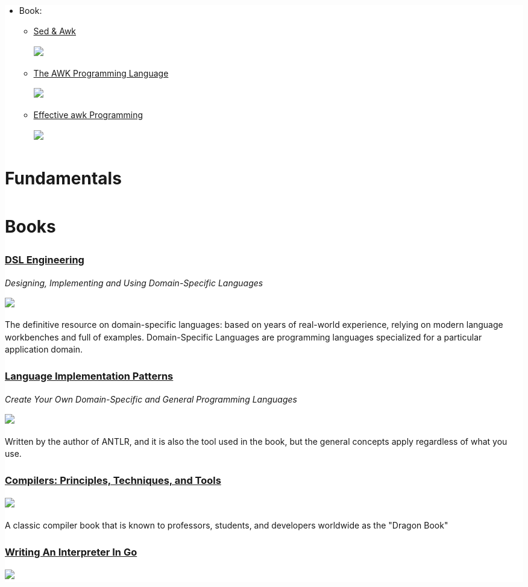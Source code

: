 * Book:

    * [Sed & Awk](https://amzn.to/2JoLWPb)
        
        <a href="https://www.amazon.com/sed-awk-Dale-Dougherty/dp/1565922255/ref=as_li_ss_il?ie=UTF8&qid=1508814582&sr=8-2&keywords=sed&linkCode=li3&tag=mynn11481-20&linkId=2ef4692b88007297cb76113e8828f0b4" target="_blank"><img border="0" src="https://ws-na.amazon-adsystem.com/widgets/q?_encoding=UTF8&ASIN=1565922255&Format=_SL250_&ID=AsinImage&MarketPlace=US&ServiceVersion=20070822&WS=1&tag=mynn11481-20" ></a><img src="https://ir-na.amazon-adsystem.com/e/ir?t=mynn11481-20&l=li3&o=1&a=1565922255" width="1" height="1" border="0" alt="" style="border:none !important; margin:0px !important;" />
        
    * [The AWK Programming Language](https://amzn.to/2J59Qjv)

        <a href="https://www.amazon.com/AWK-Programming-Language-Alfred-Aho/dp/020107981X/ref=as_li_ss_il?s=books&ie=UTF8&qid=1527984736&sr=1-1&keywords=awk+programming+language&dpID=41WxQ-gPjWL&preST=_SY291_BO1,204,203,200_QL40_&dpSrc=srch&linkCode=li3&tag=mynn11481-20&linkId=91d1fed07f2bfe973ce3be90d84ff206" target="_blank"><img border="0" src="https://ws-na.amazon-adsystem.com/widgets/q?_encoding=UTF8&ASIN=020107981X&Format=_SL250_&ID=AsinImage&MarketPlace=US&ServiceVersion=20070822&WS=1&tag=mynn11481-20" ></a><img src="https://ir-na.amazon-adsystem.com/e/ir?t=mynn11481-20&l=li3&o=1&a=020107981X" width="1" height="1" border="0" alt="" style="border:none !important; margin:0px !important;" />

    * [Effective awk Programming](https://amzn.to/2kKFjcg)

        <a href="https://www.amazon.com/Effective-awk-Programming-Universal-Processing/dp/1491904615/ref=as_li_ss_il?s=books&ie=UTF8&qid=1527984931&sr=1-1&keywords=effective+awk+programming+language&linkCode=li3&tag=mynn11481-20&linkId=2110bc834ad5c67b30857d3597a3f8fe" target="_blank"><img border="0" src="https://ws-na.amazon-adsystem.com/widgets/q?_encoding=UTF8&ASIN=1491904615&Format=_SL250_&ID=AsinImage&MarketPlace=US&ServiceVersion=20070822&WS=1&tag=mynn11481-20" ></a><img src="https://ir-na.amazon-adsystem.com/e/ir?t=mynn11481-20&l=li3&o=1&a=1491904615" width="1" height="1" border="0" alt="" style="border:none !important; margin:0px !important;" />
        
# Fundamentals

# Books

### **[DSL Engineering](https://amzn.to/2HfyF6z)**

*Designing, Implementing and Using Domain-Specific Languages*

<a href="https://www.amazon.com/DSL-Engineering-Designing-Implementing-Domain-Specific/dp/1481218581/ref=as_li_ss_il?ie=UTF8&qid=1505967419&sr=8-3&keywords=domain+specific+languages&linkCode=li3&tag=mynn11481-20&linkId=5eeaee127a3c85ae1922734c300464a2" target="_blank"><img border="0" src="https://ws-na.amazon-adsystem.com/widgets/q?_encoding=UTF8&ASIN=1481218581&Format=_SL250_&ID=AsinImage&MarketPlace=US&ServiceVersion=20070822&WS=1&tag=mynn11481-20" ></a><img src="https://ir-na.amazon-adsystem.com/e/ir?t=mynn11481-20&l=li3&o=1&a=1481218581" width="1" height="1" border="0" alt="" style="border:none !important; margin:0px !important;" />

The definitive resource on domain-specific languages: based on years of real-world experience, relying on modern language workbenches and full of examples. Domain-Specific Languages are programming languages specialized for a particular application domain.


### **[Language Implementation Patterns](https://amzn.to/2xCBS0z)**

*Create Your Own Domain-Specific and General Programming Languages*

<a href="https://www.amazon.com/Language-Implementation-Patterns-Domain-Specific-Programming/dp/193435645X/ref=as_li_ss_il?s=books&ie=UTF8&qid=1527985098&sr=1-1&keywords=Language+Implementation+Patterns&dpID=51QDoAv%252BFgL&preST=_SX218_BO1,204,203,200_QL40_&dpSrc=srch&linkCode=li3&tag=mynn11481-20&linkId=74fe9628b485dfa8ab1e36bd67e33e09" target="_blank"><img border="0" src="https://ws-na.amazon-adsystem.com/widgets/q?_encoding=UTF8&ASIN=193435645X&Format=_SL250_&ID=AsinImage&MarketPlace=US&ServiceVersion=20070822&WS=1&tag=mynn11481-20" ></a><img src="https://ir-na.amazon-adsystem.com/e/ir?t=mynn11481-20&l=li3&o=1&a=193435645X" width="1" height="1" border="0" alt="" style="border:none !important; margin:0px !important;" />

Written by the author of ANTLR, and it is also the tool used in the book, but the general concepts apply regardless of what you use.

### **[Compilers: Principles, Techniques, and Tools](https://amzn.to/2J8cipq)** 

<a href="https://www.amazon.com/Compilers-Principles-Techniques-Tools-2nd/dp/0321486811//ref=as_li_ss_il?ie=UTF8&linkCode=li3&tag=mynn11481-20&linkId=9793c66f2ad6b1f2e740b235c955ac8d" target="_blank"><img border="0" src="https://ws-na.amazon-adsystem.com/widgets/q?_encoding=UTF8&ASIN=0321486811&Format=_SL250_&ID=AsinImage&MarketPlace=US&ServiceVersion=20070822&WS=1&tag=mynn11481-20" ></a><img src="https://ir-na.amazon-adsystem.com/e/ir?t=mynn11481-20&l=li3&o=1&a=0321486811" width="1" height="1" border="0" alt="" style="border:none !important; margin:0px !important;" />

A classic compiler book that is known to professors, students, and developers worldwide as the "Dragon Book"

### **[Writing An Interpreter In Go](https://amzn.to/2JcBvLt)** 

<a href="https://www.amazon.com/dp/300055808X//ref=as_li_ss_il?coliid=I3HPPYJ76KKH81&colid=28DF35XRZA3V&psc=0&ref_=lv_ov_lig_dp_it&linkCode=li3&tag=mynn11481-20&linkId=4a752f54ba3aeebe83b7e9fb27e8263c" target="_blank"><img border="0" src="https://ws-na.amazon-adsystem.com/widgets/q?_encoding=UTF8&ASIN=300055808X&Format=_SL250_&ID=AsinImage&MarketPlace=US&ServiceVersion=20070822&WS=1&tag=mynn11481-20" ></a><img src="https://ir-na.amazon-adsystem.com/e/ir?t=mynn11481-20&l=li3&o=1&a=300055808X" width="1" height="1" border="0" alt="" style="border:none !important; margin:0px !important;" />
